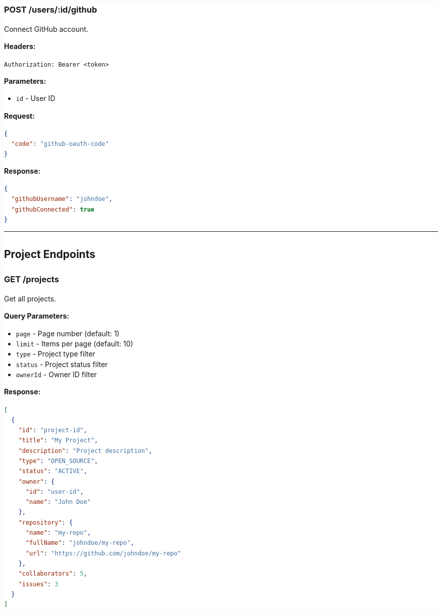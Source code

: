 ### POST /users/:id/github

Connect GitHub account.

**Headers:**
```
Authorization: Bearer <token>
```

**Parameters:**
- `id` - User ID

**Request:**
```json
{
  "code": "github-oauth-code"
}
```

**Response:**
```json
{
  "githubUsername": "johndoe",
  "githubConnected": true
}
```

---

## Project Endpoints

### GET /projects

Get all projects.

**Query Parameters:**
- `page` - Page number (default: 1)
- `limit` - Items per page (default: 10)
- `type` - Project type filter
- `status` - Project status filter
- `ownerId` - Owner ID filter

**Response:**
```json
[
  {
    "id": "project-id",
    "title": "My Project",
    "description": "Project description",
    "type": "OPEN_SOURCE",
    "status": "ACTIVE",
    "owner": {
      "id": "user-id",
      "name": "John Doe"
    },
    "repository": {
      "name": "my-repo",
      "fullName": "johndoe/my-repo",
      "url": "https://github.com/johndoe/my-repo"
    },
    "collaborators": 5,
    "issues": 3
  }
]
```
